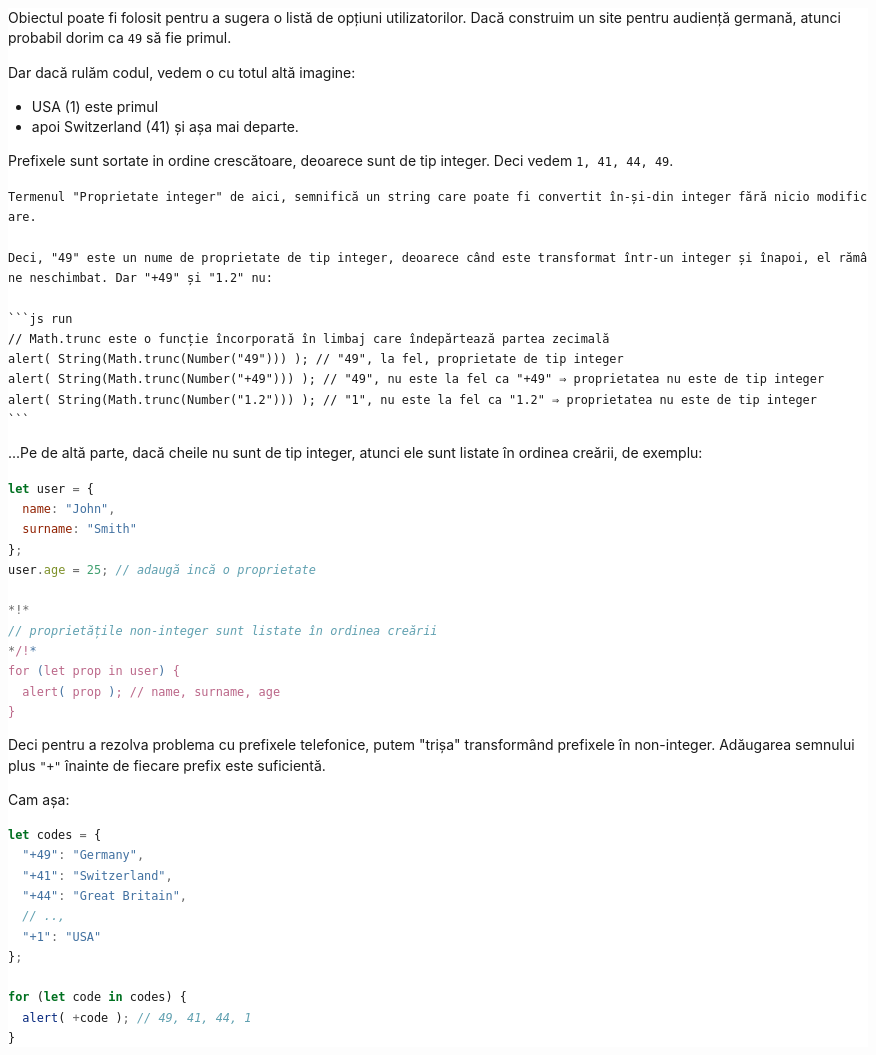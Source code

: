 Obiectul poate fi folosit pentru a sugera o listă de opțiuni utilizatorilor. Dacă construim un site pentru audiență germană, atunci probabil dorim ca `49` să fie primul.

Dar dacă rulăm codul, vedem o cu totul altă imagine:

- USA (1) este primul
- apoi Switzerland (41) și așa mai departe.

Prefixele sunt sortate in ordine crescătoare, deoarece sunt de tip integer. Deci vedem `1, 41, 44, 49`.

````smart header="Proprietăți tip Integer? Ce-i aia?"
Termenul "Proprietate integer" de aici, semnifică un string care poate fi convertit în-și-din integer fără nicio modificare.

Deci, "49" este un nume de proprietate de tip integer, deoarece când este transformat într-un integer și înapoi, el rămâne neschimbat. Dar "+49" și "1.2" nu:

```js run
// Math.trunc este o funcție încorporată în limbaj care îndepărtează partea zecimală
alert( String(Math.trunc(Number("49"))) ); // "49", la fel, proprietate de tip integer
alert( String(Math.trunc(Number("+49"))) ); // "49", nu este la fel ca "+49" ⇒ proprietatea nu este de tip integer
alert( String(Math.trunc(Number("1.2"))) ); // "1", nu este la fel ca "1.2" ⇒ proprietatea nu este de tip integer
```
````

...Pe de altă parte, dacă cheile nu sunt de tip integer, atunci ele sunt listate în ordinea creării, de exemplu:

```js run
let user = {
  name: "John",
  surname: "Smith"
};
user.age = 25; // adaugă incă o proprietate

*!*
// proprietățile non-integer sunt listate în ordinea creării
*/!*
for (let prop in user) {
  alert( prop ); // name, surname, age
}
```

Deci pentru a rezolva problema cu prefixele telefonice, putem "trișa" transformând prefixele în non-integer. Adăugarea semnului plus `"+"` înainte de fiecare prefix este suficientă.

Cam așa:

```js run
let codes = {
  "+49": "Germany",
  "+41": "Switzerland",
  "+44": "Great Britain",
  // ..,
  "+1": "USA"
};

for (let code in codes) {
  alert( +code ); // 49, 41, 44, 1
}
```
